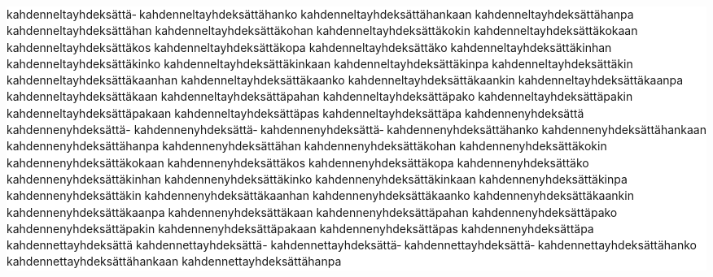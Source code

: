 kahdenneltayhdeksättä‑
kahdenneltayhdeksättähanko
kahdenneltayhdeksättähankaan
kahdenneltayhdeksättähanpa
kahdenneltayhdeksättähan
kahdenneltayhdeksättäkohan
kahdenneltayhdeksättäkokin
kahdenneltayhdeksättäkokaan
kahdenneltayhdeksättäkos
kahdenneltayhdeksättäkopa
kahdenneltayhdeksättäko
kahdenneltayhdeksättäkinhan
kahdenneltayhdeksättäkinko
kahdenneltayhdeksättäkinkaan
kahdenneltayhdeksättäkinpa
kahdenneltayhdeksättäkin
kahdenneltayhdeksättäkaanhan
kahdenneltayhdeksättäkaanko
kahdenneltayhdeksättäkaankin
kahdenneltayhdeksättäkaanpa
kahdenneltayhdeksättäkaan
kahdenneltayhdeksättäpahan
kahdenneltayhdeksättäpako
kahdenneltayhdeksättäpakin
kahdenneltayhdeksättäpakaan
kahdenneltayhdeksättäpas
kahdenneltayhdeksättäpa
kahdennenyhdeksättä
kahdennenyhdeksättä-
kahdennenyhdeksättä‐
kahdennenyhdeksättä‑
kahdennenyhdeksättähanko
kahdennenyhdeksättähankaan
kahdennenyhdeksättähanpa
kahdennenyhdeksättähan
kahdennenyhdeksättäkohan
kahdennenyhdeksättäkokin
kahdennenyhdeksättäkokaan
kahdennenyhdeksättäkos
kahdennenyhdeksättäkopa
kahdennenyhdeksättäko
kahdennenyhdeksättäkinhan
kahdennenyhdeksättäkinko
kahdennenyhdeksättäkinkaan
kahdennenyhdeksättäkinpa
kahdennenyhdeksättäkin
kahdennenyhdeksättäkaanhan
kahdennenyhdeksättäkaanko
kahdennenyhdeksättäkaankin
kahdennenyhdeksättäkaanpa
kahdennenyhdeksättäkaan
kahdennenyhdeksättäpahan
kahdennenyhdeksättäpako
kahdennenyhdeksättäpakin
kahdennenyhdeksättäpakaan
kahdennenyhdeksättäpas
kahdennenyhdeksättäpa
kahdennettayhdeksättä
kahdennettayhdeksättä-
kahdennettayhdeksättä‐
kahdennettayhdeksättä‑
kahdennettayhdeksättähanko
kahdennettayhdeksättähankaan
kahdennettayhdeksättähanpa